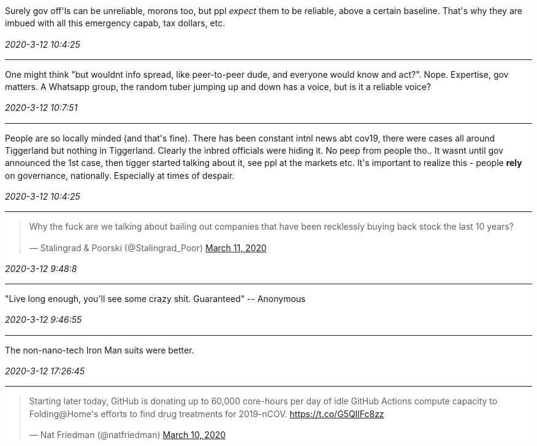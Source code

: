 
Surely gov off'ls can be unreliable, morons too, but ppl *expect*
them to be reliable, above a certain baseline. That's why they are
imbued with all this emergency capab, tax dollars, etc.

*2020-3-12 10:4:25*

---

One might think "but wouldnt info spread, like peer-to-peer dude, and
everyone would know and act?". Nope. Expertise, gov matters. A
Whatsapp group, the random tuber jumping up and down has a voice, but
is it a reliable voice?

*2020-3-12 10:7:51*

---

People are so locally minded (and that's fine). There has been
constant intnl news abt cov19, there were cases all around Tiggerland
but nothing in Tiggerland. Clearly the inbred officials were hiding
it. No peep from people tho.. It wasnt until gov announced the 1st
case, then tigger started talking about it, see ppl at the markets
etc. It's important to realize this - people __rely__ on governance,
nationally. Especially at times of despair.

*2020-3-12 10:4:25*

---

<blockquote class="twitter-tweet"><p lang="en" dir="ltr">Why the fuck are we talking about bailing out companies that have been recklessly buying back stock the last 10 years?</p>&mdash; Stalingrad &amp; Poorski (@Stalingrad_Poor) <a href="https://twitter.com/Stalingrad_Poor/status/1237753350487040001?ref_src=twsrc%5Etfw">March 11, 2020</a></blockquote> <script async src="https://platform.twitter.com/widgets.js" charset="utf-8"></script>

*2020-3-12 9:48:8*

---

"Live long enough, you'll see some crazy shit. Guaranteed" --  Anonymous

*2020-3-12 9:46:55*

---

The non-nano-tech Iron Man suits were better.

*2020-3-12 17:26:45*

---

<blockquote class="twitter-tweet"><p lang="en" dir="ltr">Starting later today, GitHub is donating up to 60,000 core-hours per day of idle GitHub Actions compute capacity to Folding@Home&#39;s efforts to find drug treatments for 2019-nCOV. <a href="https://t.co/G5QIlFc8zz">https://t.co/G5QIlFc8zz</a></p>&mdash; Nat Friedman (@natfriedman) <a href="https://twitter.com/natfriedman/status/1237466267998543872?ref_src=twsrc%5Etfw">March 10, 2020</a></blockquote> <script async src="https://platform.twitter.com/widgets.js" charset="utf-8"></script>
